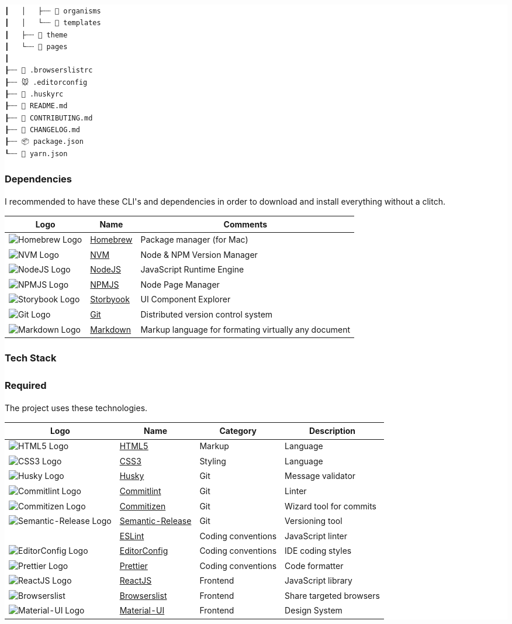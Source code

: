 ```text
┃   │   ├┄┄ 📁 organisms
┃   │   └┄┄ 📁 templates
┃   ├┄┄ 📁 theme
┃   └┄┄ 📁 pages
┃
┠┄┄ 🦔 .browserslistrc
┠┄┄ 🐭 .editorconfig
┠┄┄ 🐺 .huskyrc
┠┄┄ 📝 README.md
┠┄┄ 📝 CONTRIBUTING.md
┠┄┄ 📝 CHANGELOG.md
┠┄┄ 📦 package.json
┖┄┄ 🧶 yarn.json

```

### Dependencies

I recommended to have these CLI's and dependencies in order to download and install everything without a clitch.

| Logo                                        | Name                                       | Comments                                             |
| ------------------------------------------- | ------------------------------------------ | ---------------------------------------------------- |
| ![Homebrew Logo](docs/img/homebrew.png)     | [Homebrew](https://brew.sh/)               | Package manager (for Mac)                            |
| ![NVM Logo](docs/img/nvm.png)               | [NVM](https://github.com/nvm-sh/nvm)       | Node & NPM Version Manager                           |
| ![NodeJS Logo](docs/img/nodejs.png)         | [NodeJS](https://nodejs.org/)              | JavaScript Runtime Engine                            |
| ![NPMJS Logo](docs/img/npmjs.png)           | [NPMJS](https://www.npmjs.com/)            | Node Page Manager                                    |
| ![Storybook Logo](docs/img/storybookjs.png) | [Storbyook](https://storybook.js.org/)     | UI Component Explorer                                |
| ![Git Logo](docs/img/git.png)               | [Git](https://git-scm.com)                 | Distributed version control system                   |
| ![Markdown Logo](docs/img/markdown.png)     | [Markdown](https://www.markdownguide.org/) | Markup language for formating virtually any document |

### Tech Stack

### Required

The project uses these technologies.

| Logo                                                                                              | Name                                                                      | Category           | Description              |
| ------------------------------------------------------------------------------------------------- | ------------------------------------------------------------------------- | ------------------ | ------------------------ |
| <img src="https://cdn.svgporn.com/logos/html-5.svg" alt="HTML5 Logo" height="48">                 | [HTML5](https://html.spec.whatwg.org/)                                    | Markup             | Language                 |
| <img src="https://cdn.svgporn.com/logos/css-3.svg" alt="CSS3 Logo" height="48" />                 | [CSS3](https://www.w3.org/TR/CSS/)                                        | Styling            | Language                 |
| ![Husky Logo](docs/img/husky.png)                                                                 | [Husky](https://typicode.github.io/husky/)                                | Git                | Message validator        |
| ![Commitlint Logo](docs/img/commitlint.png)                                                       | [Commitlint](https://commitlint.js.org/)                                  | Git                | Linter                   |
| ![Commitizen Logo](docs/img/commitizen.png)                                                       | [Commitizen](https://github.com/commitizen)                               | Git                | Wizard tool for commits  |
| ![Semantic-Release Logo](docs/img/semanticrelease.png)                                            | [Semantic-Release](https://semantic-release.gitbook.io/semantic-release/) | Git                | Versioning tool          |
| <img src="https://cdn.svgporn.com/logos/eslint.svg" alt="" ESLint Logo height="48" />             | [ESLint](https://eslint.org/)                                             | Coding conventions | JavaScript linter        |
| ![EditorConfig Logo](docs/img/editorconfig.png)                                                   | [EditorConfig](https://editorconfig.org/)                                 | Coding conventions | IDE coding styles        |
| <img src="https://cdn.svgporn.com/logos/prettier.svg" alt="Prettier Logo" height="48" />          | [Prettier](https://prettier.io/)                                          | Coding conventions | Code formatter           |
| <img src="https://cdn.svgporn.com/logos/react.svg" alt="ReactJS Logo" height="48" />              | [ReactJS](https://reactjs.org/)                                           | Frontend           | JavaScript library       |
| <img src="https://cdn.svgporn.com/logos/browserslist.svg" alt="Browserslist" height="48" />       | [Browserslist](https://github.com/browserslist)                           | Frontend           | Share targeted browsers  |
| <img src="https://cdn.svgporn.com/logos/material-ui.svg" alt="Material-UI Logo" height="48" />    | [Material-UI](https://material-ui.com)                                    | Frontend           | Design System            |